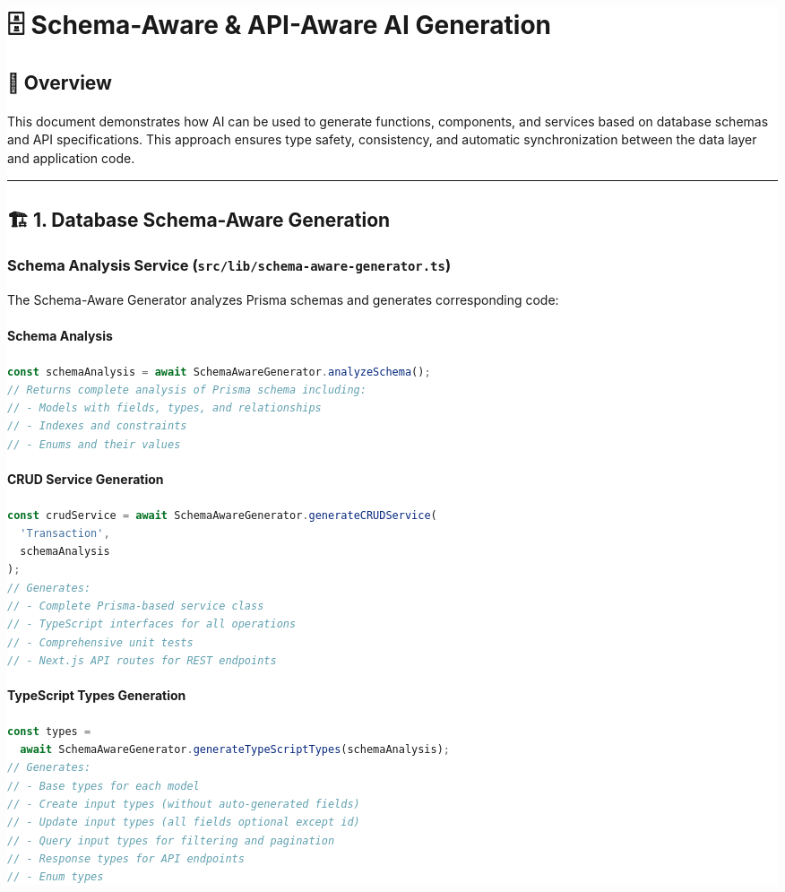 # 🗄️ Schema-Aware & API-Aware AI Generation

## 🎯 **Overview**

This document demonstrates how AI can be used to generate functions, components, and services based on database schemas and API specifications. This approach ensures type safety, consistency, and automatic synchronization between the data layer and application code.

---

## 🏗️ **1. Database Schema-Aware Generation**

### **Schema Analysis Service (`src/lib/schema-aware-generator.ts`)**

The Schema-Aware Generator analyzes Prisma schemas and generates corresponding code:

#### **Schema Analysis**

```typescript
const schemaAnalysis = await SchemaAwareGenerator.analyzeSchema();
// Returns complete analysis of Prisma schema including:
// - Models with fields, types, and relationships
// - Indexes and constraints
// - Enums and their values
```

#### **CRUD Service Generation**

```typescript
const crudService = await SchemaAwareGenerator.generateCRUDService(
  'Transaction',
  schemaAnalysis
);
// Generates:
// - Complete Prisma-based service class
// - TypeScript interfaces for all operations
// - Comprehensive unit tests
// - Next.js API routes for REST endpoints
```

#### **TypeScript Types Generation**

```typescript
const types =
  await SchemaAwareGenerator.generateTypeScriptTypes(schemaAnalysis);
// Generates:
// - Base types for each model
// - Create input types (without auto-generated fields)
// - Update input types (all fields optional except id)
// - Query input types for filtering and pagination
// - Response types for API endpoints
// - Enum types
```

